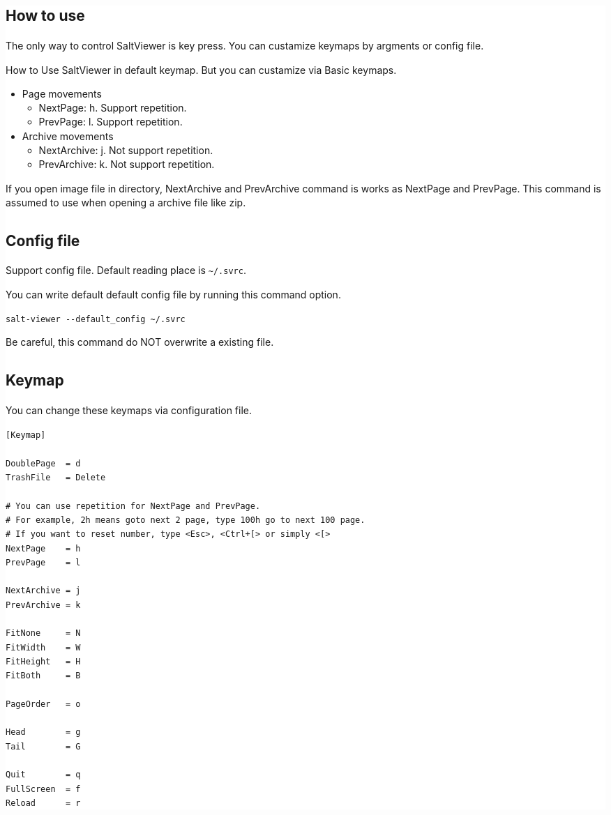 How to use
-----------------

The only way to control SaltViewer is key press.
You can custamize keymaps by argments or config file.

How to Use SaltViewer in default keymap. But you can custamize via
Basic keymaps.

- Page movements
	- NextPage: h. Support repetition.
	- PrevPage: l. Support repetition.
- Archive movements
	- NextArchive: j. Not support repetition.
	- PrevArchive: k. Not support repetition.

If you open image file in directory, NextArchive and PrevArchive command is works as NextPage and PrevPage.
This command is assumed to use when opening a archive file like zip.

Config file
--------------

Support config file.
Default reading place is `~/.svrc`.

You can write default default config file by running this command option.

```
salt-viewer --default_config ~/.svrc
```

Be careful, this command do NOT overwrite a existing file.


Keymap
----------

You can change these keymaps via configuration file.


```
[Keymap]

DoublePage  = d
TrashFile   = Delete

# You can use repetition for NextPage and PrevPage.
# For example, 2h means goto next 2 page, type 100h go to next 100 page.
# If you want to reset number, type <Esc>, <Ctrl+[> or simply <[>
NextPage    = h
PrevPage    = l

NextArchive = j
PrevArchive = k

FitNone     = N
FitWidth    = W
FitHeight   = H
FitBoth     = B

PageOrder   = o

Head        = g
Tail        = G

Quit        = q
FullScreen  = f
Reload      = r
```